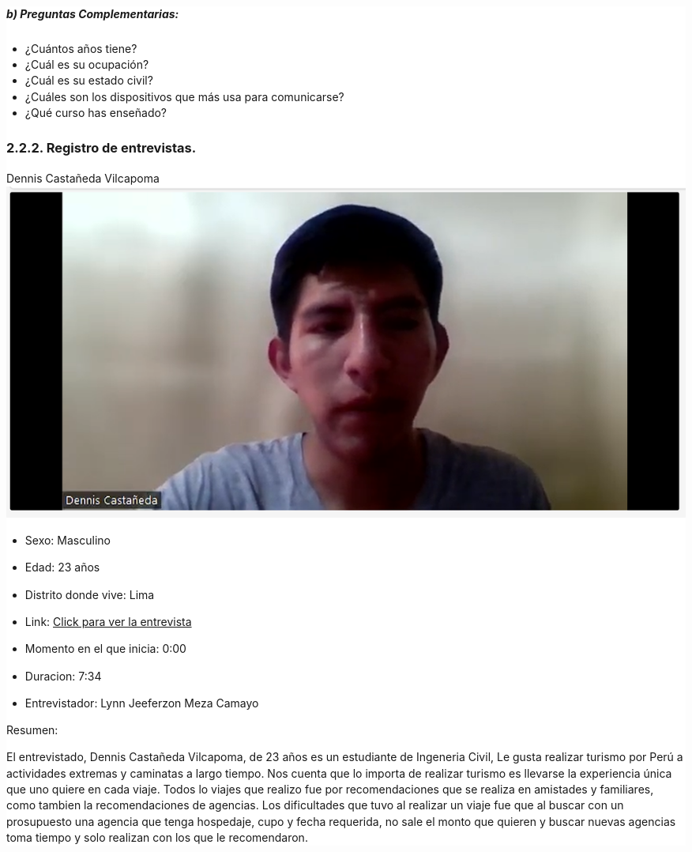 ##### b) Preguntas Complementarias:

- ¿Cuántos años tiene?
- ¿Cuál es su ocupación?
- ¿Cuál es su estado civil?
- ¿Cuáles son los dispositivos que más usa para comunicarse?
- ¿Qué curso has enseñado?

### <span id="222-registro-de-entrevistas">2.2.2. Registro de entrevistas.</span>

Dennis Castañeda Vilcapoma
![Entrevista](./resources-img/entrevista-usuario.png)
* Sexo: Masculino 
* Edad: 23 años
* Distrito donde vive: Lima

* Link: [Click para ver la entrevista](https://upcedupe-my.sharepoint.com/:v:/g/personal/u20201c320_upc_edu_pe/EfD9tmVBWAxNsYdglvDr2G8BMGfs0Tn2AJw1Kz6vJ-s7VA?nav=eyJyZWZlcnJhbEluZm8iOnsicmVmZXJyYWxBcHAiOiJTdHJlYW1XZWJBcHAiLCJyZWZlcnJhbFZpZXciOiJTaGFyZURpYWxvZy1MaW5rIiwicmVmZXJyYWxBcHBQbGF0Zm9ybSI6IldlYiIsInJlZmVycmFsTW9kZSI6InZpZXcifX0%3D&e=rGbIAp)

* Momento en el que inicia: 0:00
* Duracion: 7:34
* Entrevistador: Lynn Jeeferzon Meza Camayo
  
Resumen:

El entrevistado, Dennis Castañeda Vilcapoma, de 23 años es un estudiante de Ingeneria Civil, Le gusta realizar turismo por Perú a actividades extremas y caminatas a largo tiempo. Nos cuenta que lo importa de realizar turismo es llevarse la experiencia única que uno quiere en cada viaje. Todos lo viajes que realizo fue por recomendaciones que se realiza en amistades y familiares, como tambien la recomendaciones de agencias. Los dificultades que tuvo al realizar un viaje fue que al buscar con un prosupuesto una agencia que tenga hospedaje, cupo y fecha requerida, no sale el monto que quieren y buscar nuevas agencias toma tiempo y solo realizan con los que le recomendaron.
